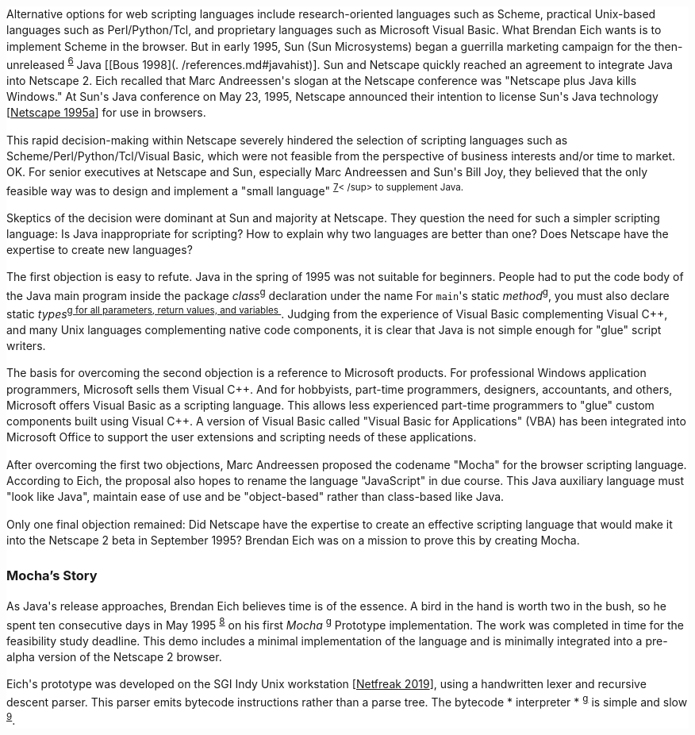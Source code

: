 Alternative options for web scripting languages include research-oriented languages ​​such as Scheme, practical Unix-based languages ​​such as Perl/Python/Tcl, and proprietary languages ​​such as Microsoft Visual Basic. What Brendan Eich wants is to implement Scheme in the browser. But in early 1995, Sun (Sun Microsystems) began a guerrilla marketing campaign for the then-unreleased <sup>[6](./notes.md#6)</sup> Java [[Bous 1998](. /references.md#javahist)]. Sun and Netscape quickly reached an agreement to integrate Java into Netscape 2. Eich recalled that Marc Andreessen's slogan at the Netscape conference was "Netscape plus Java kills Windows." At Sun's Java conference on May 23, 1995, Netscape announced their intention to license Sun's Java technology [[Netscape 1995a](./references.md#netscape:press:java)] for use in browsers.

This rapid decision-making within Netscape severely hindered the selection of scripting languages such as Scheme/Perl/Python/Tcl/Visual Basic, which were not feasible from the perspective of business interests and/or time to market. OK. For senior executives at Netscape and Sun, especially Marc Andreessen and Sun's Bill Joy, they believed that the only feasible way was to design and implement a "small language" <sup>[7](./notes.md#7)< /sup> to supplement Java.

Skeptics of the decision were dominant at Sun and majority at Netscape. They question the need for such a simpler scripting language: Is Java inappropriate for scripting? How to explain why two languages are better than one? Does Netscape have the expertise to create new languages?

The first objection is easy to refute. Java in the spring of 1995 was not suitable for beginners. People had to put the code body of the Java main program inside the package *class*<sup>[g](./appendices.md#class)</sup> declaration under the name For `main`'s static *method*<sup>[g](./appendices.md#method)</sup>, you must also declare static *types*<sup>[g for all parameters, return values, and variables ](./appendices.md#type)</sup>. Judging from the experience of Visual Basic complementing Visual C++, and many Unix languages complementing native code components, it is clear that Java is not simple enough for "glue" script writers.

The basis for overcoming the second objection is a reference to Microsoft products. For professional Windows application programmers, Microsoft sells them Visual C++. And for hobbyists, part-time programmers, designers, accountants, and others, Microsoft offers Visual Basic as a scripting language. This allows less experienced part-time programmers to "glue" custom components built using Visual C++. A version of Visual Basic called "Visual Basic for Applications" (VBA) has been integrated into Microsoft Office to support the user extensions and scripting needs of these applications.

After overcoming the first two objections, Marc Andreessen proposed the codename "Mocha" for the browser scripting language. According to Eich, the proposal also hopes to rename the language "JavaScript" in due course. This Java auxiliary language must "look like Java", maintain ease of use and be "object-based" rather than class-based like Java.

Only one final objection remained: Did Netscape have the expertise to create an effective scripting language that would make it into the Netscape 2 beta in September 1995? Brendan Eich was on a mission to prove this by creating Mocha.

### Mocha’s Story
As Java's release approaches, Brendan Eich believes time is of the essence. A bird in the hand is worth two in the bush, so he spent ten consecutive days in May 1995 <sup>[8](./notes.md#8)</sup> on his first *Mocha* <sup >[g](./appendices.md#Mocha)</sup> Prototype implementation. The work was completed in time for the feasibility study deadline. This demo includes a minimal implementation of the language and is minimally integrated into a pre-alpha version of the Netscape 2 browser.

Eich's prototype was developed on the SGI Indy Unix workstation [[Netfreak 2019](./references.md#sgiIndy)], using a handwritten lexer and recursive descent parser. This parser emits bytecode instructions rather than a parse tree. The bytecode * interpreter * <sup>[g](./appendices.md#interpreter)</sup> is simple and slow <sup>[9](./notes.md#9)</sup>.
